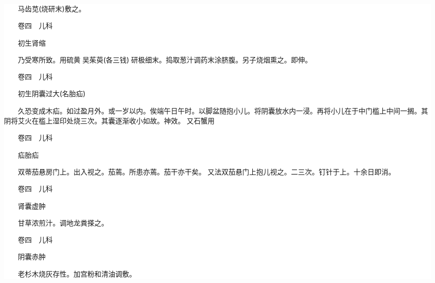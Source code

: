　　马齿苋(烧研末)敷之。

　　卷四　儿科

　　初生肾缩

　　乃受寒所致。用硫黄 吴茱萸(各三钱) 研极细末。捣取葱汁调药末涂脐腹。另子烧烟熏之。即伸。

　　卷四　儿科

　　初生阴囊过大(名胎疝)

　　久恐变成木疝。如过盈月外。或一岁以内。俟端午日午时。以脚盆随抱小儿。将阴囊放水内一浸。再将小儿在于中门槛上中间一搁。其阴将艾火在槛上湿印处烧三次。其囊逐渐收小如故。神效。 又石蟹用

　　卷四　儿科

　　疝胎疝

　　双蒂茄悬房门上。出入视之。茄蔫。所患亦蔫。茄干亦干矣。 又法双茄悬门上抱儿视之。二三次。钉针于上。十余日即消。

　　卷四　儿科

　　肾囊虚肿

　　甘草浓煎汁。调地龙粪搽之。

　　卷四　儿科

　　阴囊赤肿

　　老杉木烧灰存性。加宫粉和清油调敷。

